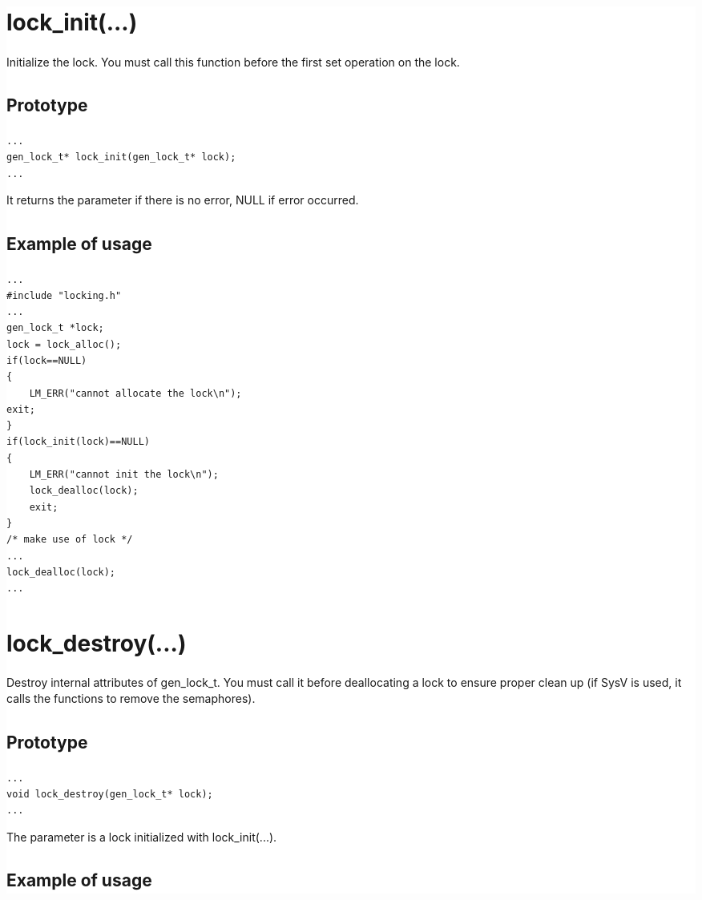 # lock_init(...) #

Initialize the lock. You must call this function before the first set operation on the lock.

## Prototype ##

    ...
    gen_lock_t* lock_init(gen_lock_t* lock);
    ...

It returns the parameter if there is no error, <emphasis role="strong">NULL</emphasis>
if error occurred.
## Example of usage ##

    ...
    #include "locking.h"
    ...
    gen_lock_t *lock;
    lock = lock_alloc();
    if(lock==NULL)
    {
        LM_ERR("cannot allocate the lock\n");
    exit;
    }
    if(lock_init(lock)==NULL)
    {
        LM_ERR("cannot init the lock\n");
        lock_dealloc(lock);
        exit;
    }
    /* make use of lock */
    ...
    lock_dealloc(lock);
    ...

# lock_destroy(...) #

Destroy internal attributes of <emphasis role="strong">gen_lock_t</emphasis>. You must
call it before deallocating a lock to ensure proper clean up (if SysV is used, it calls
the functions to remove the semaphores).

## Prototype ##
 
    ...
    void lock_destroy(gen_lock_t* lock);
    ...

The parameter is a lock initialized with <emphasis role="strong">lock_init(...)</emphasis>.

## Example of usage ##
